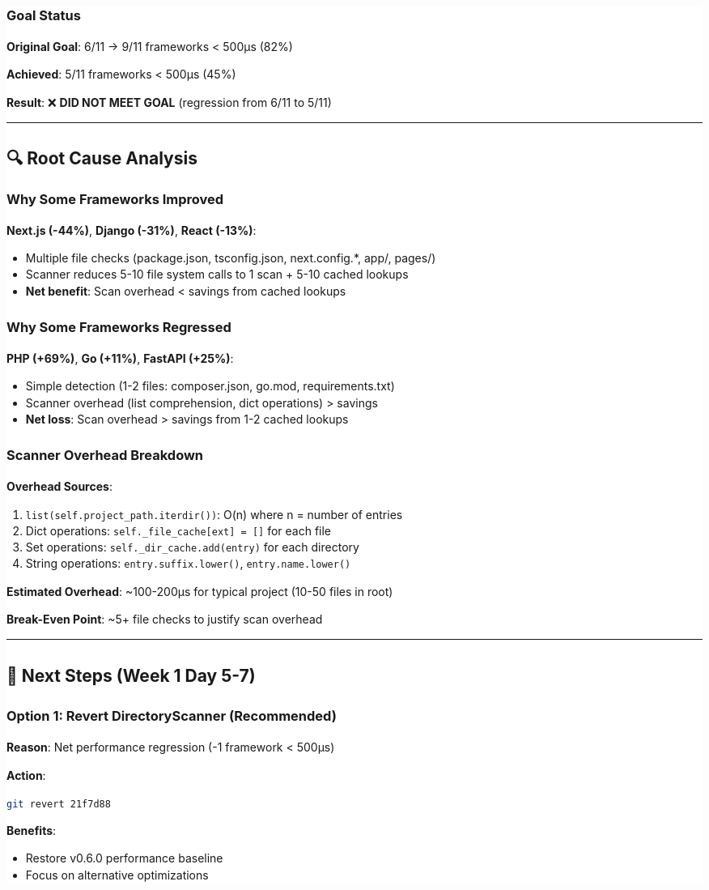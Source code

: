 ### Goal Status

**Original Goal**: 6/11 → 9/11 frameworks < 500μs (82%)

**Achieved**: 5/11 frameworks < 500μs (45%)

**Result**: ❌ **DID NOT MEET GOAL** (regression from 6/11 to 5/11)

---

## 🔍 Root Cause Analysis

### Why Some Frameworks Improved

**Next.js (-44%)**, **Django (-31%)**, **React (-13%)**:
- Multiple file checks (package.json, tsconfig.json, next.config.*, app/, pages/)
- Scanner reduces 5-10 file system calls to 1 scan + 5-10 cached lookups
- **Net benefit**: Scan overhead < savings from cached lookups

### Why Some Frameworks Regressed

**PHP (+69%)**, **Go (+11%)**, **FastAPI (+25%)**:
- Simple detection (1-2 files: composer.json, go.mod, requirements.txt)
- Scanner overhead (list comprehension, dict operations) > savings
- **Net loss**: Scan overhead > savings from 1-2 cached lookups

### Scanner Overhead Breakdown

**Overhead Sources**:
1. `list(self.project_path.iterdir())`: O(n) where n = number of entries
2. Dict operations: `self._file_cache[ext] = []` for each file
3. Set operations: `self._dir_cache.add(entry)` for each directory
4. String operations: `entry.suffix.lower()`, `entry.name.lower()`

**Estimated Overhead**: ~100-200μs for typical project (10-50 files in root)

**Break-Even Point**: ~5+ file checks to justify scan overhead

---

## 🎯 Next Steps (Week 1 Day 5-7)

### Option 1: Revert DirectoryScanner (Recommended)

**Reason**: Net performance regression (-1 framework < 500μs)

**Action**:
```bash
git revert 21f7d88
```

**Benefits**:
- Restore v0.6.0 performance baseline
- Focus on alternative optimizations
